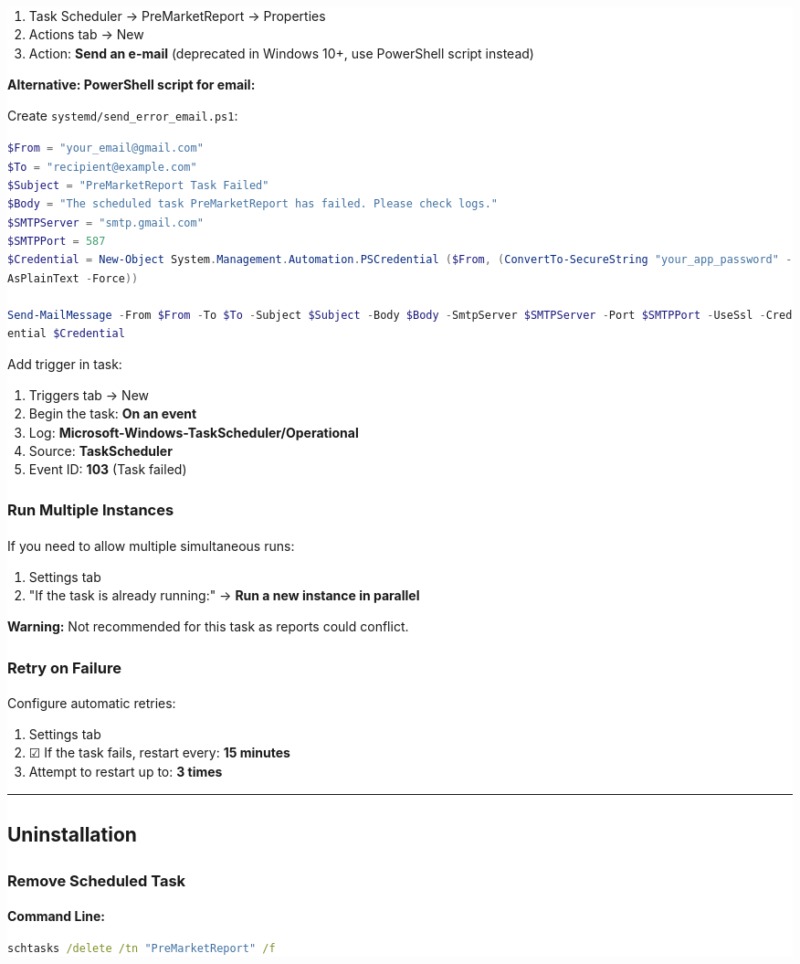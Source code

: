 1. Task Scheduler → PreMarketReport → Properties
2. Actions tab → New
3. Action: **Send an e-mail** (deprecated in Windows 10+, use PowerShell script instead)

**Alternative: PowerShell script for email:**

Create `systemd/send_error_email.ps1`:
```powershell
$From = "your_email@gmail.com"
$To = "recipient@example.com"
$Subject = "PreMarketReport Task Failed"
$Body = "The scheduled task PreMarketReport has failed. Please check logs."
$SMTPServer = "smtp.gmail.com"
$SMTPPort = 587
$Credential = New-Object System.Management.Automation.PSCredential ($From, (ConvertTo-SecureString "your_app_password" -AsPlainText -Force))

Send-MailMessage -From $From -To $To -Subject $Subject -Body $Body -SmtpServer $SMTPServer -Port $SMTPPort -UseSsl -Credential $Credential
```

Add trigger in task:
1. Triggers tab → New
2. Begin the task: **On an event**
3. Log: **Microsoft-Windows-TaskScheduler/Operational**
4. Source: **TaskScheduler**
5. Event ID: **103** (Task failed)

### Run Multiple Instances

If you need to allow multiple simultaneous runs:

1. Settings tab
2. "If the task is already running:" → **Run a new instance in parallel**

**Warning:** Not recommended for this task as reports could conflict.

### Retry on Failure

Configure automatic retries:

1. Settings tab
2. ☑ If the task fails, restart every: **15 minutes**
3. Attempt to restart up to: **3 times**

---

## Uninstallation

### Remove Scheduled Task

**Command Line:**
```cmd
schtasks /delete /tn "PreMarketReport" /f
```

